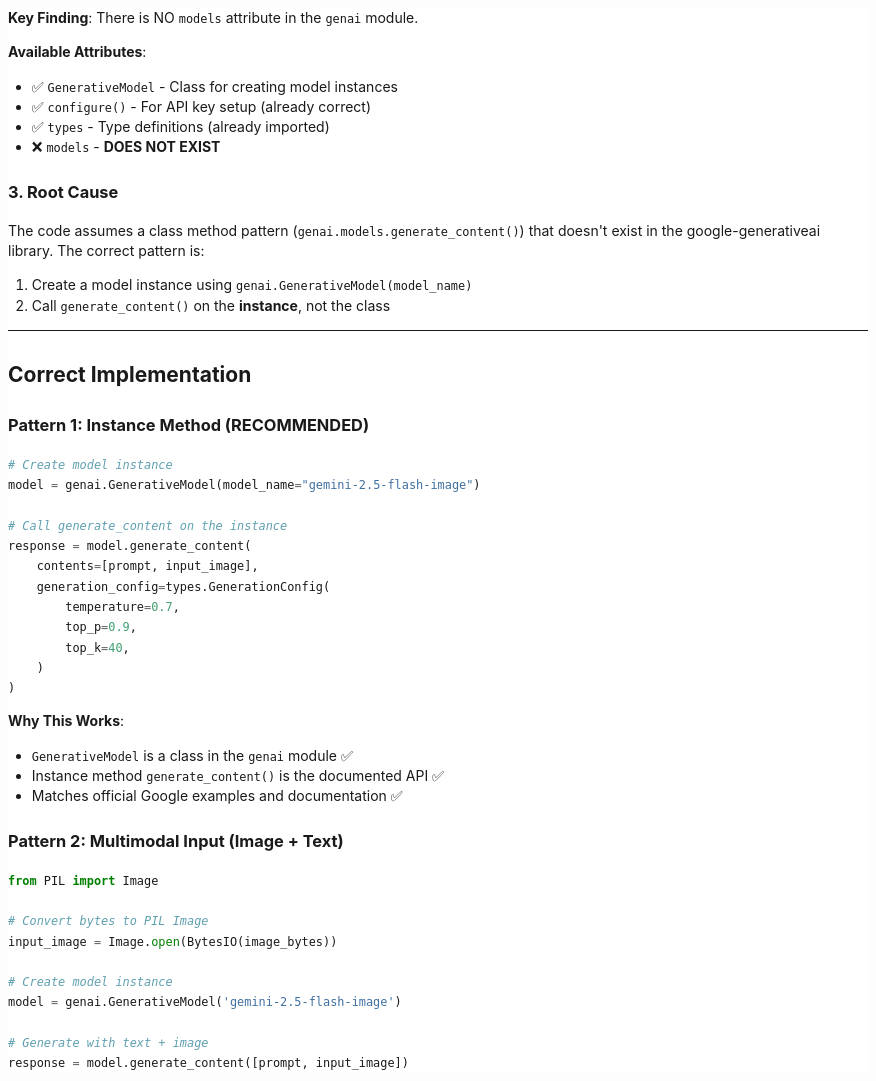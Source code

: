 **Key Finding**: There is NO `models` attribute in the `genai` module.

**Available Attributes**:
- ✅ `GenerativeModel` - Class for creating model instances
- ✅ `configure()` - For API key setup (already correct)
- ✅ `types` - Type definitions (already imported)
- ❌ `models` - **DOES NOT EXIST**

### 3. Root Cause

The code assumes a class method pattern (`genai.models.generate_content()`) that doesn't exist in the google-generativeai library. The correct pattern is:

1. Create a model instance using `genai.GenerativeModel(model_name)`
2. Call `generate_content()` on the **instance**, not the class

---

## Correct Implementation

### Pattern 1: Instance Method (RECOMMENDED)

```python
# Create model instance
model = genai.GenerativeModel(model_name="gemini-2.5-flash-image")

# Call generate_content on the instance
response = model.generate_content(
    contents=[prompt, input_image],
    generation_config=types.GenerationConfig(
        temperature=0.7,
        top_p=0.9,
        top_k=40,
    )
)
```

**Why This Works**:
- `GenerativeModel` is a class in the `genai` module ✅
- Instance method `generate_content()` is the documented API ✅
- Matches official Google examples and documentation ✅

### Pattern 2: Multimodal Input (Image + Text)

```python
from PIL import Image

# Convert bytes to PIL Image
input_image = Image.open(BytesIO(image_bytes))

# Create model instance
model = genai.GenerativeModel('gemini-2.5-flash-image')

# Generate with text + image
response = model.generate_content([prompt, input_image])
```
